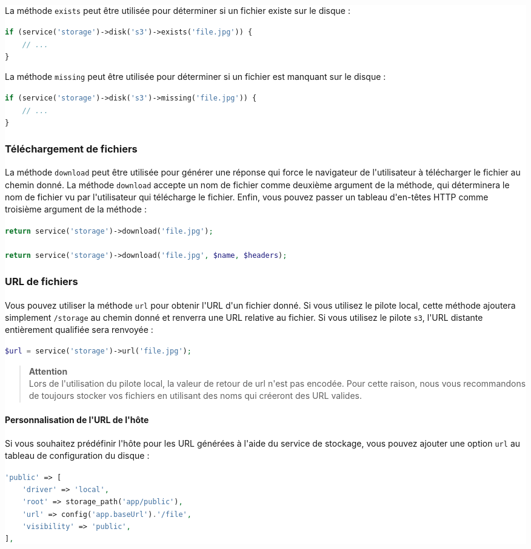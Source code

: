 La méthode `exists` peut être utilisée pour déterminer si un fichier existe sur le disque :

```php
if (service('storage')->disk('s3')->exists('file.jpg')) {
    // ...
}
```

La méthode `missing` peut être utilisée pour déterminer si un fichier est manquant sur le disque :

```php
if (service('storage')->disk('s3')->missing('file.jpg')) {
    // ...
}
```

<a name="telechargement-de-fichiers"></a>
### Téléchargement de fichiers

La méthode `download` peut être utilisée pour générer une réponse qui force le navigateur de l'utilisateur à télécharger le fichier au chemin donné. La méthode `download` accepte un nom de fichier comme deuxième argument de la méthode, qui déterminera le nom de fichier vu par l'utilisateur qui télécharge le fichier. Enfin, vous pouvez passer un tableau d'en-têtes HTTP comme troisième argument de la méthode :

```php
return service('storage')->download('file.jpg');
 
return service('storage')->download('file.jpg', $name, $headers);
```

<a name="url-de-fichiers"></a>
### URL de fichiers

Vous pouvez utiliser la méthode `url` pour obtenir l'URL d'un fichier donné. Si vous utilisez le pilote local, cette méthode ajoutera simplement `/storage` au chemin donné et renverra une URL relative au fichier. Si vous utilisez le pilote `s3`, l'URL distante entièrement qualifiée sera renvoyée :

```php
$url = service('storage')->url('file.jpg');
```

> **Attention**  
> Lors de l'utilisation du pilote local, la valeur de retour de url n'est pas encodée. Pour cette raison, nous vous recommandons de toujours stocker vos fichiers en utilisant des noms qui créeront des URL valides.

<a name="personnalisation-de-l-url-de-l-hote"></a>
#### Personnalisation de l'URL de l'hôte

Si vous souhaitez prédéfinir l'hôte pour les URL générées à l'aide du service de stockage, vous pouvez ajouter une option `url` au tableau de configuration du disque :

```php
'public' => [
    'driver' => 'local',
    'root' => storage_path('app/public'),
    'url' => config('app.baseUrl').'/file',
    'visibility' => 'public',
],
```
